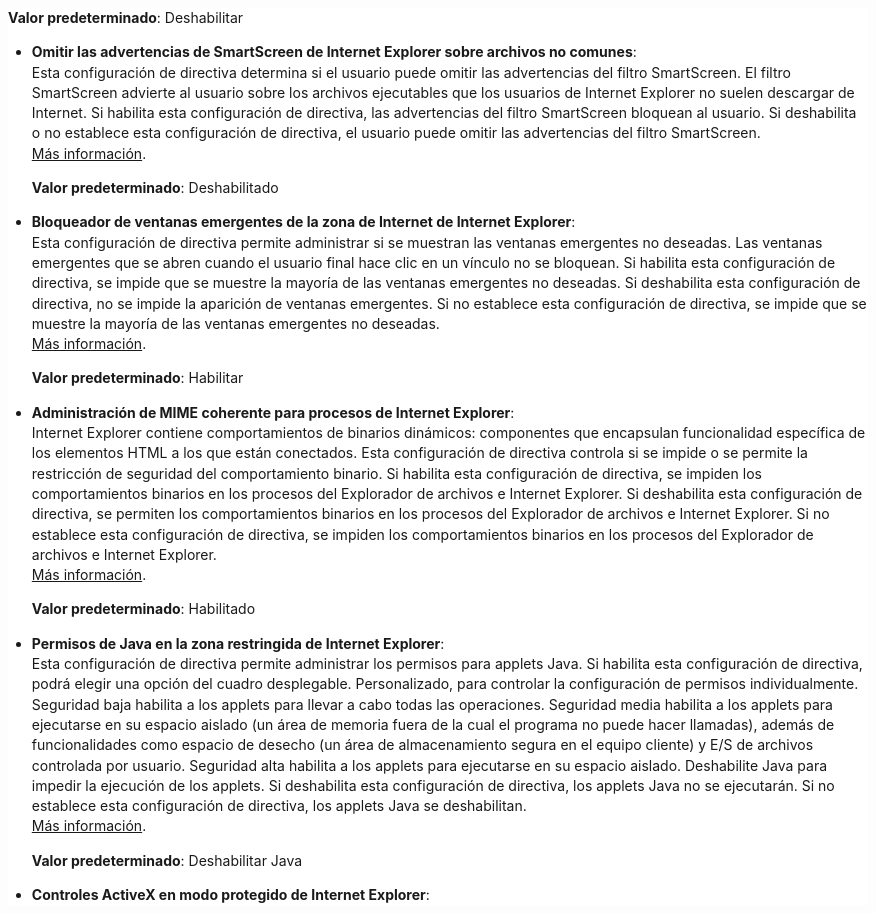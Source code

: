   **Valor predeterminado**: Deshabilitar

- **Omitir las advertencias de SmartScreen de Internet Explorer sobre archivos no comunes**:  
  Esta configuración de directiva determina si el usuario puede omitir las advertencias del filtro SmartScreen. El filtro SmartScreen advierte al usuario sobre los archivos ejecutables que los usuarios de Internet Explorer no suelen descargar de Internet. Si habilita esta configuración de directiva, las advertencias del filtro SmartScreen bloquean al usuario. Si deshabilita o no establece esta configuración de directiva, el usuario puede omitir las advertencias del filtro SmartScreen.  
  [Más información](https://go.microsoft.com/fwlink/?linkid=2067068).

  **Valor predeterminado**: Deshabilitado

- **Bloqueador de ventanas emergentes de la zona de Internet de Internet Explorer**:  
  Esta configuración de directiva permite administrar si se muestran las ventanas emergentes no deseadas. Las ventanas emergentes que se abren cuando el usuario final hace clic en un vínculo no se bloquean. Si habilita esta configuración de directiva, se impide que se muestre la mayoría de las ventanas emergentes no deseadas. Si deshabilita esta configuración de directiva, no se impide la aparición de ventanas emergentes. Si no establece esta configuración de directiva, se impide que se muestre la mayoría de las ventanas emergentes no deseadas.  
  [Más información](https://go.microsoft.com/fwlink/?linkid=2067069).

  **Valor predeterminado**: Habilitar

- **Administración de MIME coherente para procesos de Internet Explorer**:  
  Internet Explorer contiene comportamientos de binarios dinámicos: componentes que encapsulan funcionalidad específica de los elementos HTML a los que están conectados. Esta configuración de directiva controla si se impide o se permite la restricción de seguridad del comportamiento binario. Si habilita esta configuración de directiva, se impiden los comportamientos binarios en los procesos del Explorador de archivos e Internet Explorer. Si deshabilita esta configuración de directiva, se permiten los comportamientos binarios en los procesos del Explorador de archivos e Internet Explorer. Si no establece esta configuración de directiva, se impiden los comportamientos binarios en los procesos del Explorador de archivos e Internet Explorer.  
  [Más información](https://go.microsoft.com/fwlink/?linkid=2067144).  

  **Valor predeterminado**: Habilitado

- **Permisos de Java en la zona restringida de Internet Explorer**:  
  Esta configuración de directiva permite administrar los permisos para applets Java. Si habilita esta configuración de directiva, podrá elegir una opción del cuadro desplegable. Personalizado, para controlar la configuración de permisos individualmente. Seguridad baja habilita a los applets para llevar a cabo todas las operaciones. Seguridad media habilita a los applets para ejecutarse en su espacio aislado (un área de memoria fuera de la cual el programa no puede hacer llamadas), además de funcionalidades como espacio de desecho (un área de almacenamiento segura en el equipo cliente) y E/S de archivos controlada por usuario. Seguridad alta habilita a los applets para ejecutarse en su espacio aislado. Deshabilite Java para impedir la ejecución de los applets. Si deshabilita esta configuración de directiva, los applets Java no se ejecutarán. Si no establece esta configuración de directiva, los applets Java se deshabilitan.  
  [Más información](https://go.microsoft.com/fwlink/?linkid=2067132).

  **Valor predeterminado**: Deshabilitar Java

- **Controles ActiveX en modo protegido de Internet Explorer**:  